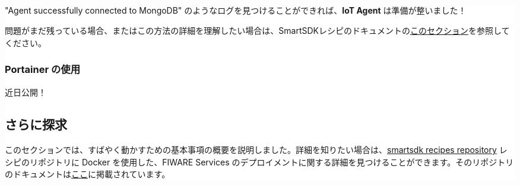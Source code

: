 "Agent successfully connected to MongoDB" のようなログを見つけることができれば、**IoT Agent** は準備が整いました！

問題がまだ残っている場合、またはこの方法の詳細を理解したい場合は、SmartSDKレシピのドキュメントの[このセクション](https://smartsdk.github.io/smartsdk-recipes/iot-services/readme/)を参照してください。

### Portainer の使用

近日公開！

## さらに探求

このセクションでは、すばやく動かすための基本事項の概要を説明しました。詳細を知りたい場合は、[smartsdk recipes repository](https://github.com/smartsdk/smartsdk-recipes) レシピのリポジトリに Docker を使用した、FIWARE Services のデプロイメントに関する詳細を見つけることができます。そのリポジトリのドキュメントは[ここ](https://smartsdk.github.io/smartsdk-recipes/)に掲載されています。
